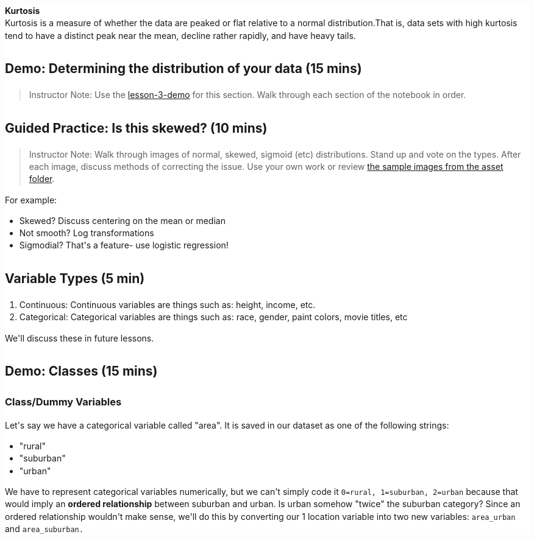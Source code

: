 **Kurtosis**  
Kurtosis is a measure of whether the data are peaked or flat relative to a normal distribution.That is, data sets with high kurtosis tend to have a distinct peak near the mean, decline rather rapidly, and have heavy tails.


<a name="demo"></a>
## Demo: Determining the distribution of your data (15 mins)
> Instructor Note: Use the [lesson-3-demo](./code/lesson-3-demo.ipynb) for this section. Walk through each section of the notebook in order.


<a name="guidedpractice2"></a>
## Guided Practice: Is this skewed? (10 mins)

> Instructor Note: Walk through images of normal, skewed, sigmoid (etc) distributions. Stand up and vote on the types. After each image, discuss methods of correcting the issue. Use your own work or review [the sample images from the asset folder](./assets/images/).

For example:

- Skewed? Discuss centering on the mean or median
- Not smooth? Log transformations
- Sigmodial? That's a feature- use logistic regression!

<a name="introduction3"></a>
## Variable Types (5 min)

1. Continuous: Continuous variables are things such as: height, income, etc.
2. Categorical: Categorical variables are things such as: race, gender, paint colors, movie titles, etc

We'll discuss these in future lessons.


<a name="demo2"></a>
## Demo: Classes (15 mins)

### Class/Dummy Variables
Let's say we have a categorical variable called "area". It is saved in our dataset as one of the following strings:  

*	"rural"  
*	"suburban"  
*	"urban"

We have to represent categorical variables numerically, but we can't simply code it `0=rural, 1=suburban, 2=urban` because that would imply an **ordered relationship** between suburban and urban. Is urban somehow "twice" the suburban category? Since an ordered relationship wouldn't make sense, we'll do this by converting our 1 location variable into two new variables: `area_urban` and `area_suburban.`
